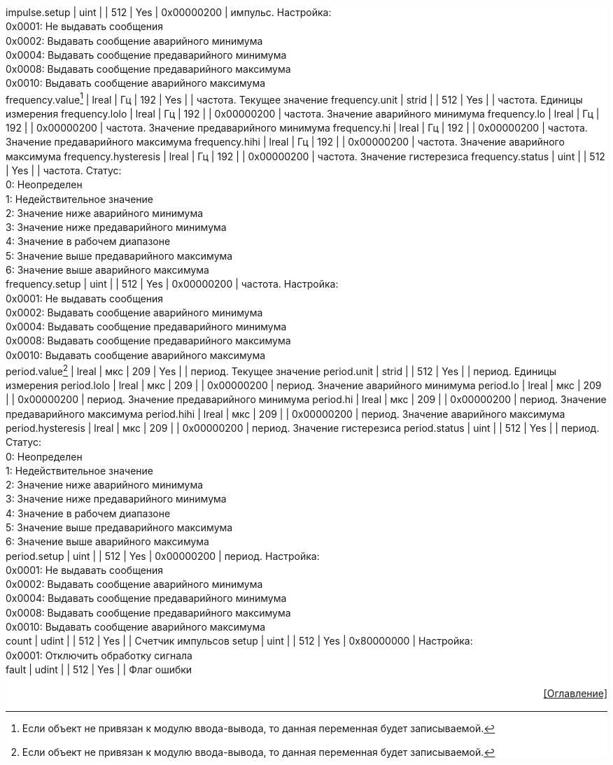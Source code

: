 impulse.setup | uint |  | 512 | Yes | 0x00000200 | импульс. Настройка:<br/>0x0001: Не выдавать сообщения<br/>0x0002: Выдавать сообщение аварийного минимума<br/>0x0004: Выдавать сообщение предаварийного минимума<br/>0x0008: Выдавать сообщение предаварийного максимума<br/>0x0010: Выдавать сообщение аварийного максимума<br/>
frequency.value[^mutable] | lreal | Гц | 192 | Yes |   | частота. Текущее значение
frequency.unit | strid |  | 512 | Yes |   | частота. Единицы измерения
frequency.lolo | lreal | Гц | 192 |  | 0x00000200 | частота. Значение аварийного минимума
frequency.lo | lreal | Гц | 192 |  | 0x00000200 | частота. Значение предаварийного минимума
frequency.hi | lreal | Гц | 192 |  | 0x00000200 | частота. Значение предаварийного максимума
frequency.hihi | lreal | Гц | 192 |  | 0x00000200 | частота. Значение аварийного максимума
frequency.hysteresis | lreal | Гц | 192 |  | 0x00000200 | частота. Значение гистерезиса
frequency.status | uint |  | 512 | Yes |   | частота. Статус:<br/>0: Неопределен<br/>1: Недействительное значение<br/>2: Значение ниже аварийного минимума<br/>3: Значение ниже предаварийного минимума<br/>4: Значение в рабочем диапазоне<br/>5: Значение выше предаварийного максимума<br/>6: Значение выше аварийного максимума<br/>
frequency.setup | uint |  | 512 | Yes | 0x00000200 | частота. Настройка:<br/>0x0001: Не выдавать сообщения<br/>0x0002: Выдавать сообщение аварийного минимума<br/>0x0004: Выдавать сообщение предаварийного минимума<br/>0x0008: Выдавать сообщение предаварийного максимума<br/>0x0010: Выдавать сообщение аварийного максимума<br/>
period.value[^mutable] | lreal | мкс | 209 | Yes |   | период. Текущее значение
period.unit | strid |  | 512 | Yes |   | период. Единицы измерения
period.lolo | lreal | мкс | 209 |  | 0x00000200 | период. Значение аварийного минимума
period.lo | lreal | мкс | 209 |  | 0x00000200 | период. Значение предаварийного минимума
period.hi | lreal | мкс | 209 |  | 0x00000200 | период. Значение предаварийного максимума
period.hihi | lreal | мкс | 209 |  | 0x00000200 | период. Значение аварийного максимума
period.hysteresis | lreal | мкс | 209 |  | 0x00000200 | период. Значение гистерезиса
period.status | uint |  | 512 | Yes |   | период. Статус:<br/>0: Неопределен<br/>1: Недействительное значение<br/>2: Значение ниже аварийного минимума<br/>3: Значение ниже предаварийного минимума<br/>4: Значение в рабочем диапазоне<br/>5: Значение выше предаварийного максимума<br/>6: Значение выше аварийного максимума<br/>
period.setup | uint |  | 512 | Yes | 0x00000200 | период. Настройка:<br/>0x0001: Не выдавать сообщения<br/>0x0002: Выдавать сообщение аварийного минимума<br/>0x0004: Выдавать сообщение предаварийного минимума<br/>0x0008: Выдавать сообщение предаварийного максимума<br/>0x0010: Выдавать сообщение аварийного максимума<br/>
count | udint |  | 512 | Yes |   | Счетчик импульсов
setup | uint |  | 512 | Yes | 0x80000000 | Настройка:<br/>0x0001: Отключить обработку сигнала<br/>
fault | udint |  | 512 | Yes |   | Флаг ошибки



[^mutable]: Если объект не привязан к модулю ввода-вывода, то данная переменная будет записываемой.


<p align='right'><a href='index.html'>[Оглавление]</a></p>

